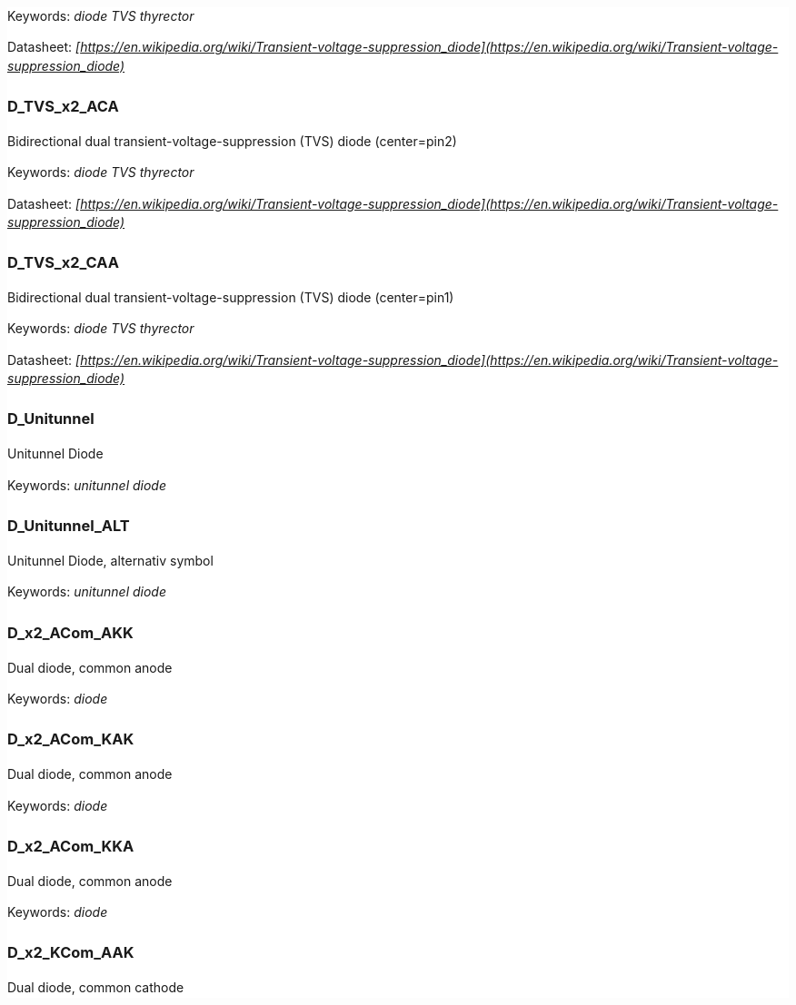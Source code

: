 
Keywords: *diode TVS thyrector*

Datasheet: *[https://en.wikipedia.org/wiki/Transient-voltage-suppression_diode](https://en.wikipedia.org/wiki/Transient-voltage-suppression_diode)*

### D_TVS_x2_ACA
Bidirectional dual transient-voltage-suppression (TVS) diode (center=pin2)


Keywords: *diode TVS thyrector*

Datasheet: *[https://en.wikipedia.org/wiki/Transient-voltage-suppression_diode](https://en.wikipedia.org/wiki/Transient-voltage-suppression_diode)*

### D_TVS_x2_CAA
Bidirectional dual transient-voltage-suppression (TVS) diode (center=pin1)


Keywords: *diode TVS thyrector*

Datasheet: *[https://en.wikipedia.org/wiki/Transient-voltage-suppression_diode](https://en.wikipedia.org/wiki/Transient-voltage-suppression_diode)*

### D_Unitunnel
Unitunnel Diode


Keywords: *unitunnel diode*

### D_Unitunnel_ALT
Unitunnel Diode, alternativ symbol


Keywords: *unitunnel diode*

### D_x2_ACom_AKK
Dual diode, common anode


Keywords: *diode*

### D_x2_ACom_KAK
Dual diode, common anode


Keywords: *diode*

### D_x2_ACom_KKA
Dual diode, common anode


Keywords: *diode*

### D_x2_KCom_AAK
Dual diode, common cathode

